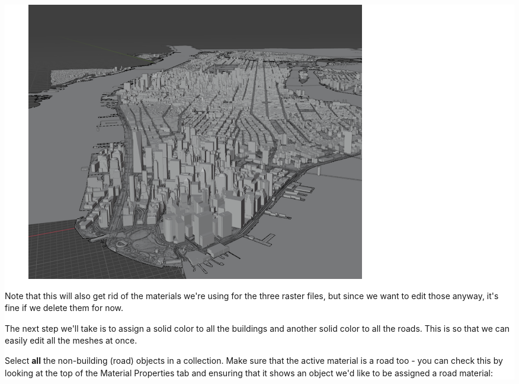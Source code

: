 <figure><img src="../.gitbook/assets/image (30) (1).png" alt="" width="563"><figcaption></figcaption></figure>

Note that this will also get rid of the materials we're using for the three raster files, but since we want to edit those anyway, it's fine if we delete them for now.

The next step we'll take is to assign a solid color to all the buildings and another solid color to all the roads. This is so that we can easily edit all the meshes at once.

Select **all** the non-building (road) objects in a collection. Make sure that the active material is a road too - you can check this by looking at the top of the Material Properties tab and ensuring that it shows an object we'd like to be assigned a road material:
